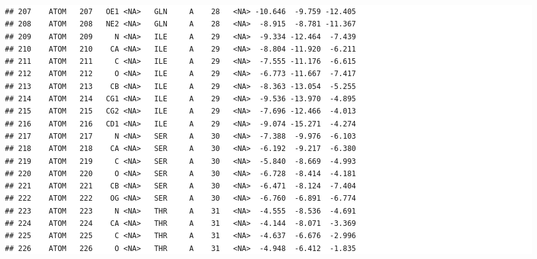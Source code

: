     ## 207    ATOM   207   OE1 <NA>   GLN     A    28   <NA> -10.646  -9.759 -12.405
    ## 208    ATOM   208   NE2 <NA>   GLN     A    28   <NA>  -8.915  -8.781 -11.367
    ## 209    ATOM   209     N <NA>   ILE     A    29   <NA>  -9.334 -12.464  -7.439
    ## 210    ATOM   210    CA <NA>   ILE     A    29   <NA>  -8.804 -11.920  -6.211
    ## 211    ATOM   211     C <NA>   ILE     A    29   <NA>  -7.555 -11.176  -6.615
    ## 212    ATOM   212     O <NA>   ILE     A    29   <NA>  -6.773 -11.667  -7.417
    ## 213    ATOM   213    CB <NA>   ILE     A    29   <NA>  -8.363 -13.054  -5.255
    ## 214    ATOM   214   CG1 <NA>   ILE     A    29   <NA>  -9.536 -13.970  -4.895
    ## 215    ATOM   215   CG2 <NA>   ILE     A    29   <NA>  -7.696 -12.466  -4.013
    ## 216    ATOM   216   CD1 <NA>   ILE     A    29   <NA>  -9.074 -15.271  -4.274
    ## 217    ATOM   217     N <NA>   SER     A    30   <NA>  -7.388  -9.976  -6.103
    ## 218    ATOM   218    CA <NA>   SER     A    30   <NA>  -6.192  -9.217  -6.380
    ## 219    ATOM   219     C <NA>   SER     A    30   <NA>  -5.840  -8.669  -4.993
    ## 220    ATOM   220     O <NA>   SER     A    30   <NA>  -6.728  -8.414  -4.181
    ## 221    ATOM   221    CB <NA>   SER     A    30   <NA>  -6.471  -8.124  -7.404
    ## 222    ATOM   222    OG <NA>   SER     A    30   <NA>  -6.760  -6.891  -6.774
    ## 223    ATOM   223     N <NA>   THR     A    31   <NA>  -4.555  -8.536  -4.691
    ## 224    ATOM   224    CA <NA>   THR     A    31   <NA>  -4.144  -8.071  -3.369
    ## 225    ATOM   225     C <NA>   THR     A    31   <NA>  -4.637  -6.676  -2.996
    ## 226    ATOM   226     O <NA>   THR     A    31   <NA>  -4.948  -6.412  -1.835